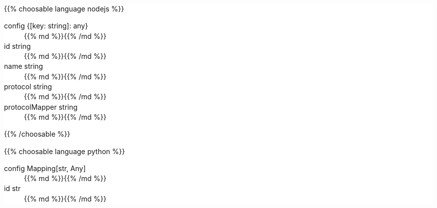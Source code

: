 {{% choosable language nodejs %}}
<dl class="resources-properties"><dt class="property-required"
            title="Required">
        <span id="config_nodejs">
<a href="#config_nodejs" style="color: inherit; text-decoration: inherit;">config</a>
</span>
        <span class="property-indicator"></span>
        <span class="property-type">{[key: string]: any}</span>
    </dt>
    <dd>{{% md %}}{{% /md %}}</dd><dt class="property-required"
            title="Required">
        <span id="id_nodejs">
<a href="#id_nodejs" style="color: inherit; text-decoration: inherit;">id</a>
</span>
        <span class="property-indicator"></span>
        <span class="property-type">string</span>
    </dt>
    <dd>{{% md %}}{{% /md %}}</dd><dt class="property-required"
            title="Required">
        <span id="name_nodejs">
<a href="#name_nodejs" style="color: inherit; text-decoration: inherit;">name</a>
</span>
        <span class="property-indicator"></span>
        <span class="property-type">string</span>
    </dt>
    <dd>{{% md %}}{{% /md %}}</dd><dt class="property-required"
            title="Required">
        <span id="protocol_nodejs">
<a href="#protocol_nodejs" style="color: inherit; text-decoration: inherit;">protocol</a>
</span>
        <span class="property-indicator"></span>
        <span class="property-type">string</span>
    </dt>
    <dd>{{% md %}}{{% /md %}}</dd><dt class="property-required"
            title="Required">
        <span id="protocolmapper_nodejs">
<a href="#protocolmapper_nodejs" style="color: inherit; text-decoration: inherit;">protocol<wbr>Mapper</a>
</span>
        <span class="property-indicator"></span>
        <span class="property-type">string</span>
    </dt>
    <dd>{{% md %}}{{% /md %}}</dd></dl>
{{% /choosable %}}

{{% choosable language python %}}
<dl class="resources-properties"><dt class="property-required"
            title="Required">
        <span id="config_python">
<a href="#config_python" style="color: inherit; text-decoration: inherit;">config</a>
</span>
        <span class="property-indicator"></span>
        <span class="property-type">Mapping[str, Any]</span>
    </dt>
    <dd>{{% md %}}{{% /md %}}</dd><dt class="property-required"
            title="Required">
        <span id="id_python">
<a href="#id_python" style="color: inherit; text-decoration: inherit;">id</a>
</span>
        <span class="property-indicator"></span>
        <span class="property-type">str</span>
    </dt>
    <dd>{{% md %}}{{% /md %}}</dd><dt class="property-required"
            title="Required">